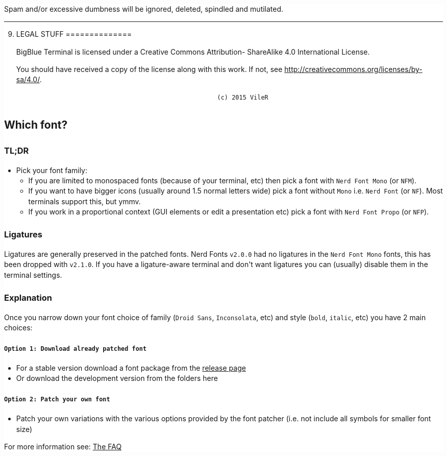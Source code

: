    Spam and/or excessive dumbness will be ignored, deleted, spindled and
   mutilated.
      

--------------
9. LEGAL STUFF
==============


   BigBlue Terminal is licensed under a Creative Commons Attribution-
   ShareAlike 4.0 International License.

   You should have received a copy of the license along with this work. If
   not, see <http://creativecommons.org/licenses/by-sa/4.0/>.

                                                              (c) 2015 VileR
## Which font?

### TL;DR

* Pick your font family:
  * If you are limited to monospaced fonts (because of your terminal, etc) then pick a font with `Nerd Font Mono` (or `NFM`).
  * If you want to have bigger icons (usually around 1.5 normal letters wide) pick a font without `Mono` i.e. `Nerd Font` (or `NF`). Most terminals support this, but ymmv.
  * If you work in a proportional context (GUI elements or edit a presentation etc) pick a font with `Nerd Font Propo` (or `NFP`).

### Ligatures

Ligatures are generally preserved in the patched fonts.
Nerd Fonts `v2.0.0` had no ligatures in the `Nerd Font Mono` fonts, this has been dropped with `v2.1.0`.
If you have a ligature-aware terminal and don't want ligatures you can (usually) disable them in the terminal settings.

### Explanation

Once you narrow down your font choice of family (`Droid Sans`, `Inconsolata`, etc) and style (`bold`, `italic`, etc) you have 2 main choices:

#### `Option 1: Download already patched font`

 * For a stable version download a font package from the [release page](https://github.com/ryanoasis/nerd-fonts/releases)
 * Or download the development version from the folders here

#### `Option 2: Patch your own font`

 * Patch your own variations with the various options provided by the font patcher (i.e. not include all symbols for smaller font size)

For more information see: [The FAQ](https://github.com/ryanoasis/nerd-fonts/wiki/FAQ-and-Troubleshooting#which-font)

[SIL-RFN]:http://scripts.sil.org/cms/scripts/page.php?item_id=OFL_web_fonts_and_RFNs#14cbfd4a

